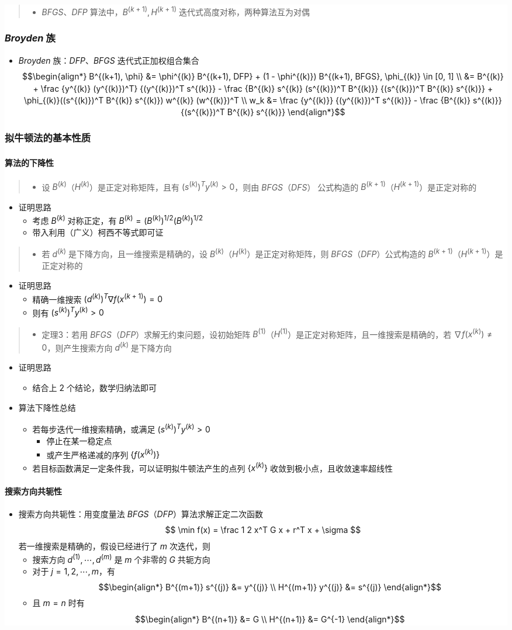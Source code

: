 > - *BFGS*、*DFP* 算法中，$B^{(k+1)}, H^{(k+1)}$ 迭代式高度对称，两种算法互为对偶

### *Broyden* 族

-   *Broyden* 族：*DFP*、*BFGS* 迭代式正加权组合集合
    $$\begin{align*}
    B^{(k+1), \phi} &= \phi^{(k)} B^{(k+1), DFP} + (1 - \phi^{(k)}) B^{(k+1), BFGS}, \phi_{(k)} \in [0, 1] \\
    &= B^{(k)} + \frac {y^{(k)} (y^{(k)})^T} {(y^{(k)})^T s^{(k)}}
        - \frac {B^{(k)} s^{(k)} (s^{(k)})^T B^{(k)}} {(s^{(k)})^T B^{(k)} s^{(k)}}
        + \phi_{(k)}((s^{(k)})^T B^{(k)} s^{(k)}) w^{(k)} (w^{(k)})^T \\
    w_k &= \frac {y^{(k)}} {(y^{(k)})^T s^{(k)}} - \frac {B^{(k)} s^{(k)}} {(s^{(k)})^T B^{(k)} s^{(k)}}
    \end{align*}$$

###  拟牛顿法的基本性质

#### 算法的下降性

> - 设 $B^{(k)}$（$H^{(k)}$）是正定对称矩阵，且有 $(s^{(k)})^T y^{(k)} > 0$，则由 *BFGS*（*DFS*） 公式构造的 $B^{(k+1)}$（$H^{(k+1)}$）是正定对称的

-   证明思路
    -   考虑 $B^{(k)}$ 对称正定，有 $B^{(k)} = (B^{(k)})^{1/2} (B^{(k)})^{1/2}$
    -   带入利用（广义）柯西不等式即可证

> - 若 $d^{(k)}$ 是下降方向，且一维搜索是精确的，设 $B^{(k)}$（$H^{(k)}$）是正定对称矩阵，则 *BFGS*（*DFP*）公式构造的 $B^{(k+1)}$（$H^{(k+1)}$）是正定对称的

-   证明思路
    -   精确一维搜索 $(d^{(k)})^T \nabla f(x^{(k+1)}) = 0$
    -   则有 $(s^{(k)})^T y^{(k)} > 0$

> - 定理3：若用 *BFGS*（*DFP*）求解无约束问题，设初始矩阵 $B^{(1)}$（$H^{(1)}$）是正定对称矩阵，且一维搜索是精确的，若 $\nabla f(x^{(k)}) \neq 0$，则产生搜索方向 $d^{(k)}$ 是下降方向

-   证明思路
    -   结合上 2 个结论，数学归纳法即可

-   算法下降性总结
    -   若每步迭代一维搜索精确，或满足 $(s^{(k)})^T y^{(k)} > 0$
        -   停止在某一稳定点
        -   或产生严格递减的序列 $\{f(x^{(k)})\}$
    -   若目标函数满足一定条件我，可以证明拟牛顿法产生的点列 $\{x^{(k)}\}$ 收敛到极小点，且收敛速率超线性

#### 搜索方向共轭性

-   搜索方向共轭性：用变度量法 *BFGS*（*DFP*）算法求解正定二次函数
    $$ \min f(x) = \frac 1 2 x^T G x + r^T x + \sigma $$
    若一维搜索是精确的，假设已经进行了 $m$ 次迭代，则
    -   搜索方向 $d^{(1)}, \cdots, d^{(m)}$ 是 $m$ 个非零的 $G$ 共轭方向
    -   对于 $j = 1, 2, \cdots, m$，有
        $$\begin{align*}
        B^{(m+1)} s^{(j)} &= y^{(j)} \\
        H^{(m+1)} y^{(j)} &= s^{(j)}
        \end{align*}$$
    -   且 $m = n$ 时有
        $$\begin{align*}
        B^{(n+1)} &= G \\
        H^{(n+1)} &= G^{-1}
        \end{align*}$$
